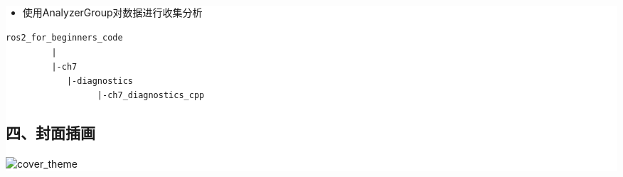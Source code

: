 - 使用AnalyzerGroup对数据进行收集分析

```
ros2_for_beginners_code
         |
         |-ch7
            |-diagnostics
                  |-ch7_diagnostics_cpp
```

## 四、封面插画

![cover_theme](doc/cover_theme.jpg)
